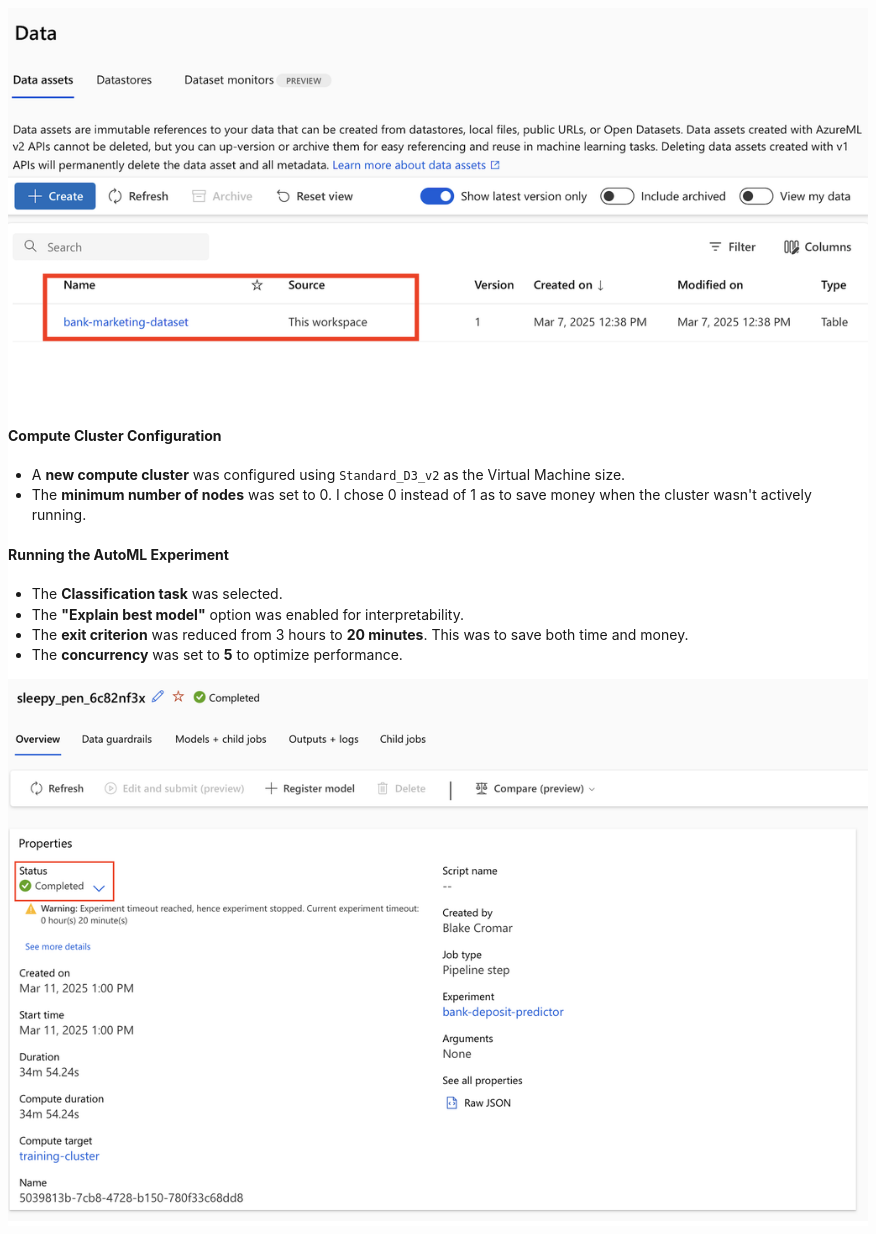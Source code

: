 ![alt text](./images/bankmarketing-dataset.png)


#### **Compute Cluster Configuration**  
- A **new compute cluster** was configured using `Standard_D3_v2` as the Virtual Machine size.  
- The **minimum number of nodes** was set to 0. I chose 0 instead of 1 as to save money when the cluster wasn't actively running.  


#### **Running the AutoML Experiment**  
- The **Classification task** was selected.  
- The **"Explain best model"** option was enabled for interpretability.  
- The **exit criterion** was reduced from 3 hours to **20 minutes**. This was to save both time and money. 
- The **concurrency** was set to **5** to optimize performance.  

![alt text](./images/complete-experiment.png)

